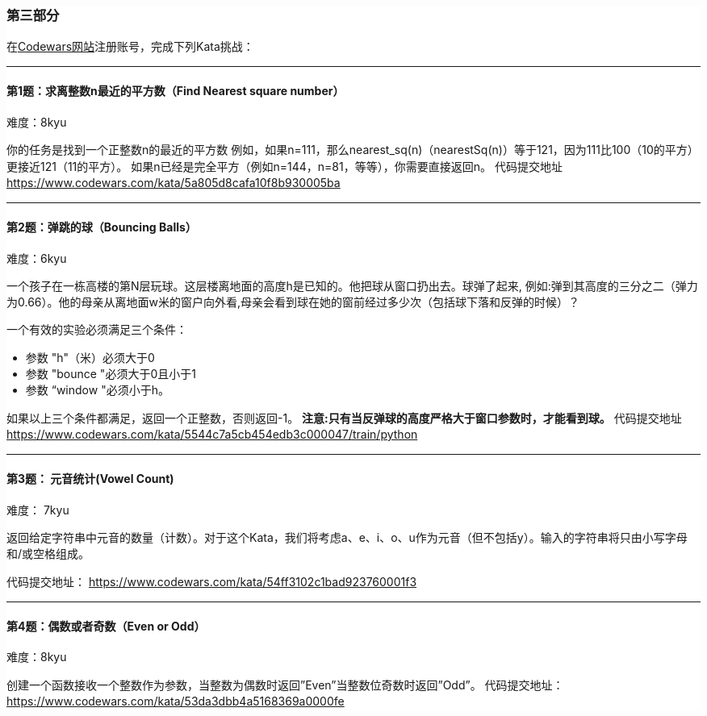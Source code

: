 
### 第三部分

在[Codewars网站](https://www.codewars.com)注册账号，完成下列Kata挑战：

---

#### 第1题：求离整数n最近的平方数（Find Nearest square number）

难度：8kyu

你的任务是找到一个正整数n的最近的平方数
例如，如果n=111，那么nearest_sq(n)（nearestSq(n)）等于121，因为111比100（10的平方）更接近121（11的平方）。
如果n已经是完全平方（例如n=144，n=81，等等），你需要直接返回n。
代码提交地址
<https://www.codewars.com/kata/5a805d8cafa10f8b930005ba>



---

#### 第2题：弹跳的球（Bouncing Balls）

难度：6kyu

一个孩子在一栋高楼的第N层玩球。这层楼离地面的高度h是已知的。他把球从窗口扔出去。球弹了起来,  例如:弹到其高度的三分之二（弹力为0.66）。他的母亲从离地面w米的窗户向外看,母亲会看到球在她的窗前经过多少次（包括球下落和反弹的时候）？

一个有效的实验必须满足三个条件：

- 参数 "h"（米）必须大于0
- 参数 "bounce "必须大于0且小于1
- 参数 “window "必须小于h。

如果以上三个条件都满足，返回一个正整数，否则返回-1。
**注意:只有当反弹球的高度严格大于窗口参数时，才能看到球。**
代码提交地址
<https://www.codewars.com/kata/5544c7a5cb454edb3c000047/train/python>

---

#### 第3题： 元音统计(Vowel Count)

难度： 7kyu

返回给定字符串中元音的数量（计数）。对于这个Kata，我们将考虑a、e、i、o、u作为元音（但不包括y）。输入的字符串将只由小写字母和/或空格组成。

代码提交地址：
<https://www.codewars.com/kata/54ff3102c1bad923760001f3>

---

#### 第4题：偶数或者奇数（Even or Odd）

难度：8kyu

创建一个函数接收一个整数作为参数，当整数为偶数时返回”Even”当整数位奇数时返回”Odd”。
代码提交地址：
<https://www.codewars.com/kata/53da3dbb4a5168369a0000fe>

